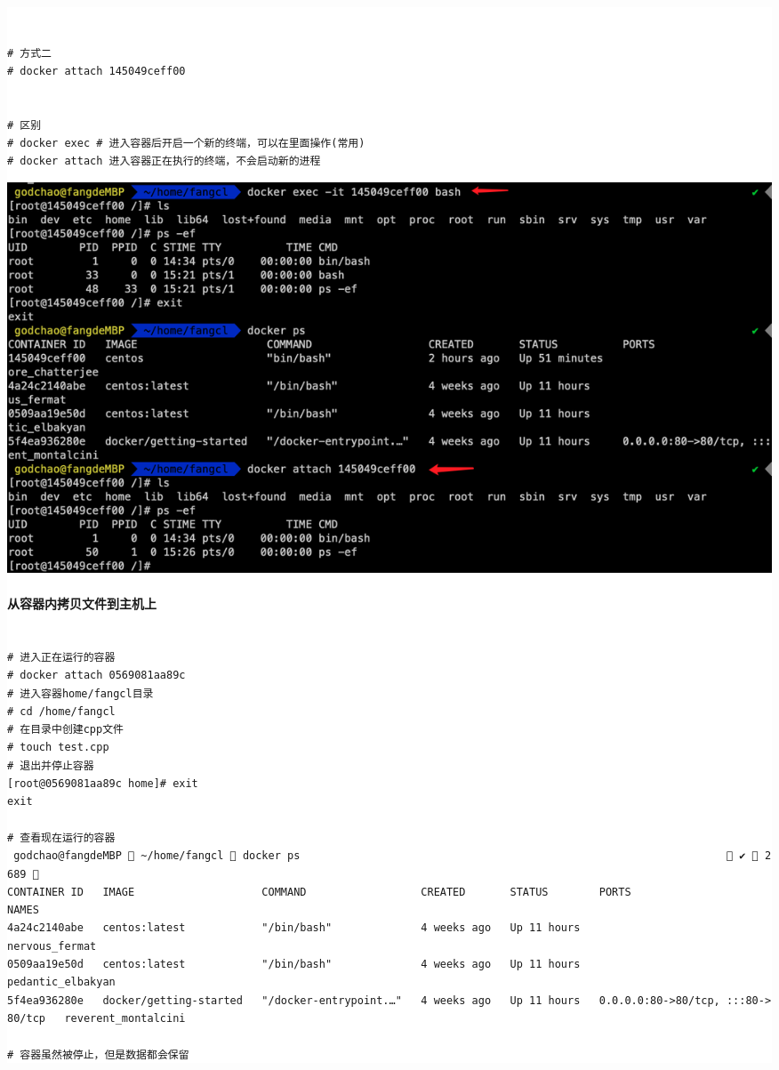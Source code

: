 ```shell


# 方式二
# docker attach 145049ceff00


# 区别
# docker exec # 进入容器后开启一个新的终端，可以在里面操作(常用)
# docker attach 进入容器正在执行的终端，不会启动新的进程

```

![WX20220423-232216](Docker.assets/WX20220423-232805.png)

#### 从容器内拷贝文件到主机上

```shell

# 进入正在运行的容器
# docker attach 0569081aa89c
# 进入容器home/fangcl目录
# cd /home/fangcl
# 在目录中创建cpp文件
# touch test.cpp
# 退出并停止容器
[root@0569081aa89c home]# exit
exit

# 查看现在运行的容器
 godchao@fangdeMBP  ~/home/fangcl  docker ps                                                                    ✔  2689  
CONTAINER ID   IMAGE                    COMMAND                  CREATED       STATUS        PORTS                               NAMES
4a24c2140abe   centos:latest            "/bin/bash"              4 weeks ago   Up 11 hours                                       nervous_fermat
0509aa19e50d   centos:latest            "/bin/bash"              4 weeks ago   Up 11 hours                                       pedantic_elbakyan
5f4ea936280e   docker/getting-started   "/docker-entrypoint.…"   4 weeks ago   Up 11 hours   0.0.0.0:80->80/tcp, :::80->80/tcp   reverent_montalcini

# 容器虽然被停止，但是数据都会保留
```